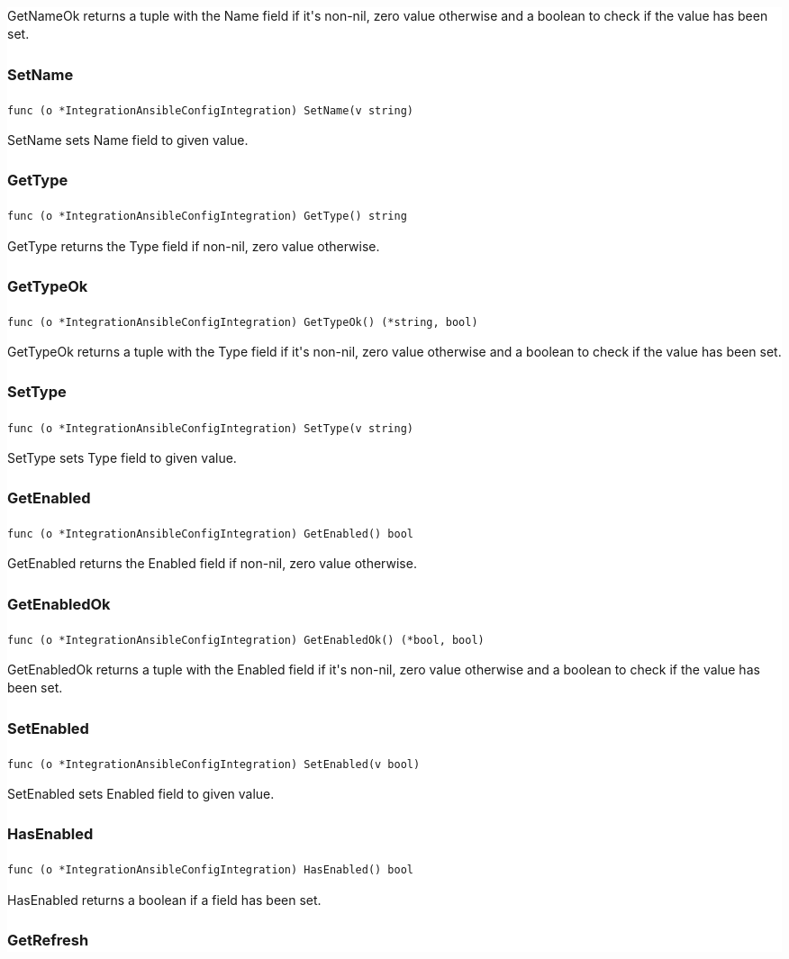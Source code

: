 GetNameOk returns a tuple with the Name field if it's non-nil, zero value otherwise
and a boolean to check if the value has been set.

### SetName

`func (o *IntegrationAnsibleConfigIntegration) SetName(v string)`

SetName sets Name field to given value.


### GetType

`func (o *IntegrationAnsibleConfigIntegration) GetType() string`

GetType returns the Type field if non-nil, zero value otherwise.

### GetTypeOk

`func (o *IntegrationAnsibleConfigIntegration) GetTypeOk() (*string, bool)`

GetTypeOk returns a tuple with the Type field if it's non-nil, zero value otherwise
and a boolean to check if the value has been set.

### SetType

`func (o *IntegrationAnsibleConfigIntegration) SetType(v string)`

SetType sets Type field to given value.


### GetEnabled

`func (o *IntegrationAnsibleConfigIntegration) GetEnabled() bool`

GetEnabled returns the Enabled field if non-nil, zero value otherwise.

### GetEnabledOk

`func (o *IntegrationAnsibleConfigIntegration) GetEnabledOk() (*bool, bool)`

GetEnabledOk returns a tuple with the Enabled field if it's non-nil, zero value otherwise
and a boolean to check if the value has been set.

### SetEnabled

`func (o *IntegrationAnsibleConfigIntegration) SetEnabled(v bool)`

SetEnabled sets Enabled field to given value.

### HasEnabled

`func (o *IntegrationAnsibleConfigIntegration) HasEnabled() bool`

HasEnabled returns a boolean if a field has been set.

### GetRefresh
